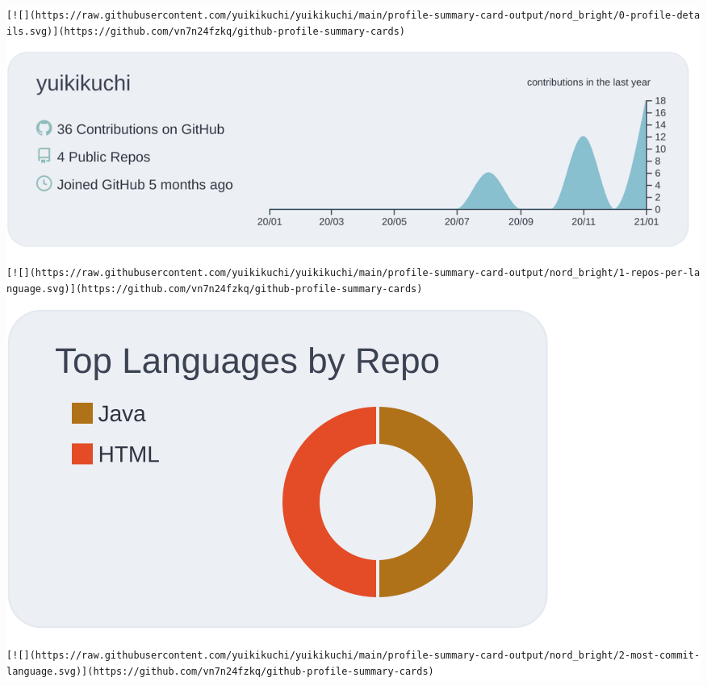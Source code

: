 
```
[![](https://raw.githubusercontent.com/yuikikuchi/yuikikuchi/main/profile-summary-card-output/nord_bright/0-profile-details.svg)](https://github.com/vn7n24fzkq/github-profile-summary-cards)
```
![](https://raw.githubusercontent.com/yuikikuchi/yuikikuchi/main/profile-summary-card-output/nord_bright/0-profile-details.svg)


```
[![](https://raw.githubusercontent.com/yuikikuchi/yuikikuchi/main/profile-summary-card-output/nord_bright/1-repos-per-language.svg)](https://github.com/vn7n24fzkq/github-profile-summary-cards)
```
![](https://raw.githubusercontent.com/yuikikuchi/yuikikuchi/main/profile-summary-card-output/nord_bright/1-repos-per-language.svg)


```
[![](https://raw.githubusercontent.com/yuikikuchi/yuikikuchi/main/profile-summary-card-output/nord_bright/2-most-commit-language.svg)](https://github.com/vn7n24fzkq/github-profile-summary-cards)
```